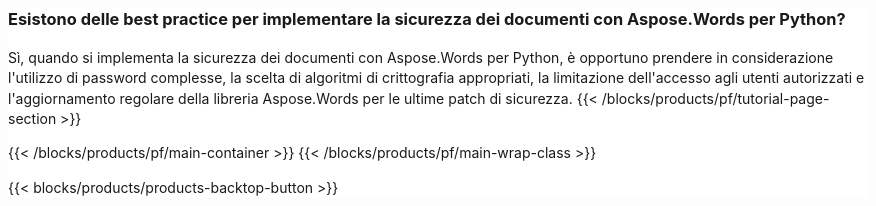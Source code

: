 ### Esistono delle best practice per implementare la sicurezza dei documenti con Aspose.Words per Python?

Sì, quando si implementa la sicurezza dei documenti con Aspose.Words per Python, è opportuno prendere in considerazione l'utilizzo di password complesse, la scelta di algoritmi di crittografia appropriati, la limitazione dell'accesso agli utenti autorizzati e l'aggiornamento regolare della libreria Aspose.Words per le ultime patch di sicurezza.
{{< /blocks/products/pf/tutorial-page-section >}}

{{< /blocks/products/pf/main-container >}}
{{< /blocks/products/pf/main-wrap-class >}}

{{< blocks/products/products-backtop-button >}}
